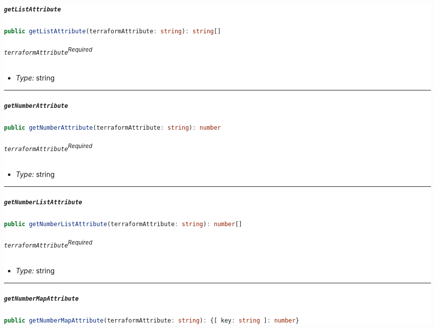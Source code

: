 
##### `getListAttribute` <a name="getListAttribute" id="@cdktf/provider-azurerm.notificationHub.NotificationHubApnsCredentialOutputReference.getListAttribute"></a>

```typescript
public getListAttribute(terraformAttribute: string): string[]
```

###### `terraformAttribute`<sup>Required</sup> <a name="terraformAttribute" id="@cdktf/provider-azurerm.notificationHub.NotificationHubApnsCredentialOutputReference.getListAttribute.parameter.terraformAttribute"></a>

- *Type:* string

---

##### `getNumberAttribute` <a name="getNumberAttribute" id="@cdktf/provider-azurerm.notificationHub.NotificationHubApnsCredentialOutputReference.getNumberAttribute"></a>

```typescript
public getNumberAttribute(terraformAttribute: string): number
```

###### `terraformAttribute`<sup>Required</sup> <a name="terraformAttribute" id="@cdktf/provider-azurerm.notificationHub.NotificationHubApnsCredentialOutputReference.getNumberAttribute.parameter.terraformAttribute"></a>

- *Type:* string

---

##### `getNumberListAttribute` <a name="getNumberListAttribute" id="@cdktf/provider-azurerm.notificationHub.NotificationHubApnsCredentialOutputReference.getNumberListAttribute"></a>

```typescript
public getNumberListAttribute(terraformAttribute: string): number[]
```

###### `terraformAttribute`<sup>Required</sup> <a name="terraformAttribute" id="@cdktf/provider-azurerm.notificationHub.NotificationHubApnsCredentialOutputReference.getNumberListAttribute.parameter.terraformAttribute"></a>

- *Type:* string

---

##### `getNumberMapAttribute` <a name="getNumberMapAttribute" id="@cdktf/provider-azurerm.notificationHub.NotificationHubApnsCredentialOutputReference.getNumberMapAttribute"></a>

```typescript
public getNumberMapAttribute(terraformAttribute: string): {[ key: string ]: number}
```
